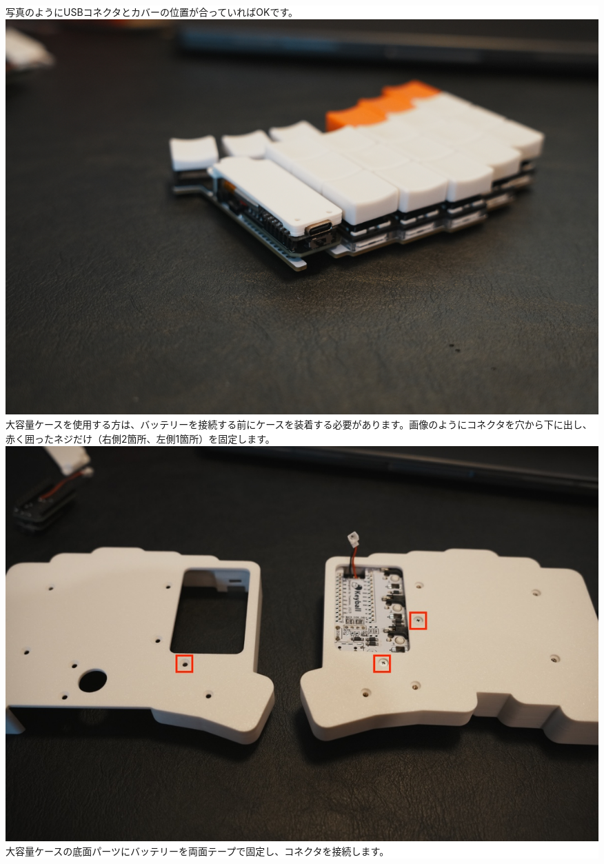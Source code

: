   写真のようにUSBコネクタとカバーの位置が合っていればOKです。
  ![DSC00460](img/DSC00460.JPG)
  大容量ケースを使用する方は、バッテリーを接続する前にケースを装着する必要があります。画像のようにコネクタを穴から下に出し、赤く囲ったネジだけ（右側2箇所、左側1箇所）を固定します。
  ![DSC00461](img/DSC00461.JPG)
  大容量ケースの底面パーツにバッテリーを両面テープで固定し、コネクタを接続します。
